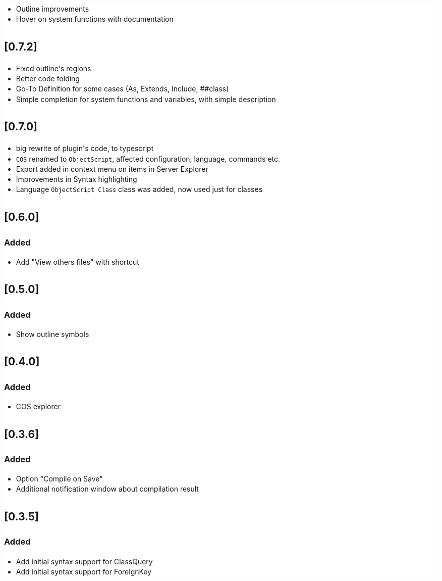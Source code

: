 - Outline improvements
- Hover on system functions with documentation

## [0.7.2]

- Fixed outline's regions
- Better code folding
- Go-To Definition for some cases (As, Extends, Include, ##class)
- Simple completion for system functions and variables, with simple description

## [0.7.0]

- big rewrite of plugin's code, to typescript
- `COS` renamed to `ObjectScript`, affected configuration, language, commands etc.
- Export added in context menu on items in Server Explorer
- Improvements in Syntax highlighting
- Language `ObjectScript Class` class was added, now used just for classes

## [0.6.0]

### Added

- Add "View others files" with shortcut

## [0.5.0]

### Added

- Show outline symbols

## [0.4.0]

### Added

- COS explorer

## [0.3.6]

### Added

- Option "Compile on Save"
- Additional notification window about compilation result

## [0.3.5]

### Added

- Add initial syntax support for ClassQuery
- Add initial syntax support for ForeignKey
